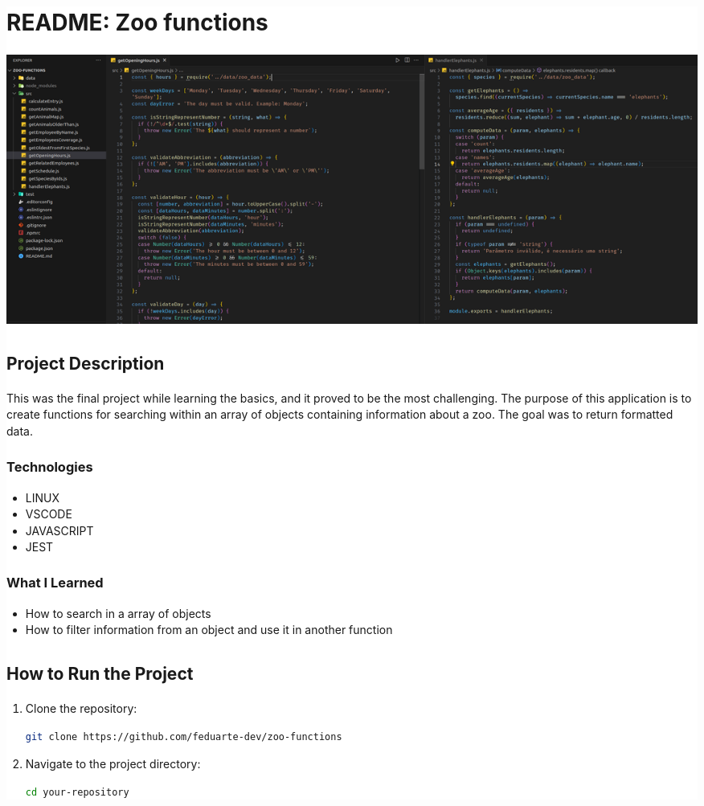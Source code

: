 # README: Zoo functions

<img src="assets/zoo-functions.png" alt="page" title="page" width=100%>

## Project Description

This was the final project while learning the basics, and it proved to be the most challenging. The purpose of this application is to create functions for searching within an array of objects containing information about a zoo. The goal was to return formatted data.

### Technologies

- LINUX
- VSCODE
- JAVASCRIPT
- JEST

### What I Learned

- How to search in a array of objects
- How to filter information from an object and use it in another function

## How to Run the Project

1. Clone the repository:

   ```bash
   git clone https://github.com/feduarte-dev/zoo-functions
   ```

2. Navigate to the project directory:

   ```bash
   cd your-repository
   ```
